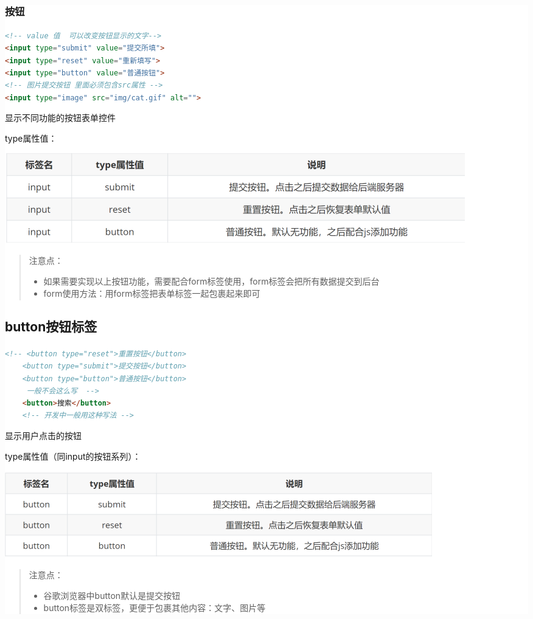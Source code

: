 ### 按钮
```html
<!-- value 值  可以改变按钮显示的文字-->
<input type="submit" value="提交所填">
<input type="reset" value="重新填写">
<input type="button" value="普通按钮">
<!-- 图片提交按钮 里面必须包含src属性 -->
<input type="image" src="img/cat.gif" alt="">
```

显示不同功能的按钮表单控件

type属性值：

![24](htmlmage/anniushuxing.png)

> 注意点：
> - 如果需要实现以上按钮功能，需要配合form标签使用，form标签会把所有数据提交到后台
> - form使用方法：用form标签把表单标签一起包裹起来即可



## button按钮标签
```html
<!-- <button type="reset">重置按钮</button>
    <button type="submit">提交按钮</button>
    <button type="button">普通按钮</button> 
     一般不会这么写  -->
    <button>搜索</button> 
    <!-- 开发中一般用这种写法 -->
```

显示用户点击的按钮

type属性值（同input的按钮系列）：

![25](htmlmage/buttonshuxing.png)

>  注意点：
> - 谷歌浏览器中button默认是提交按钮
> - button标签是双标签，更便于包裹其他内容：文字、图片等
